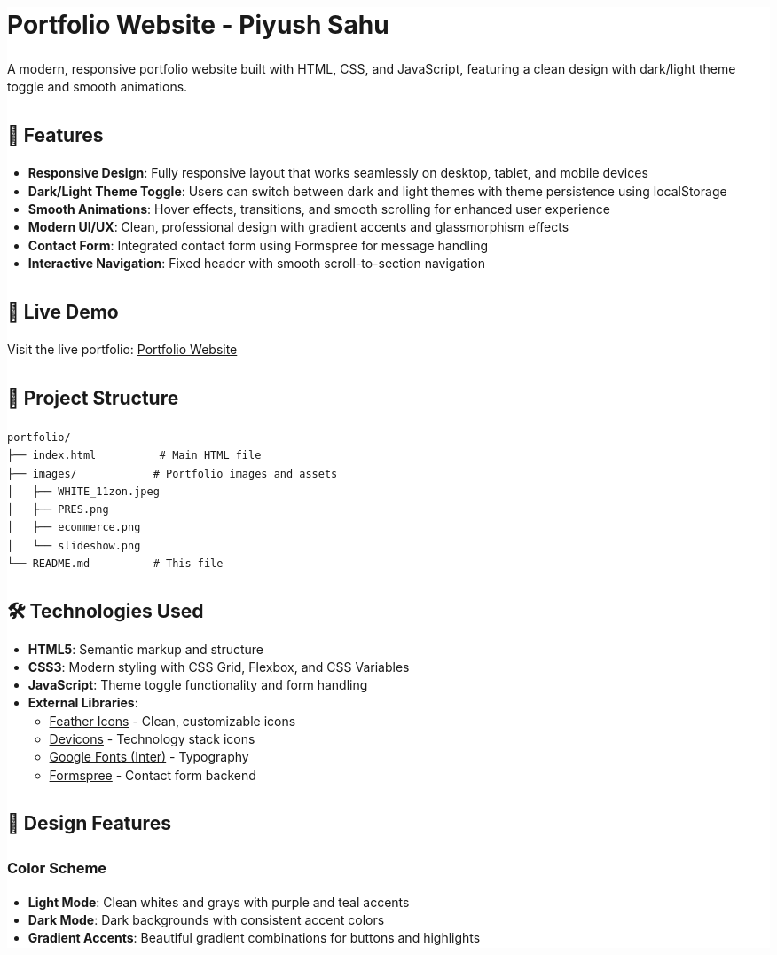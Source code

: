 # Portfolio Website - Piyush Sahu

A modern, responsive portfolio website built with HTML, CSS, and JavaScript, featuring a clean design with dark/light theme toggle and smooth animations.

## 🌟 Features

- **Responsive Design**: Fully responsive layout that works seamlessly on desktop, tablet, and mobile devices
- **Dark/Light Theme Toggle**: Users can switch between dark and light themes with theme persistence using localStorage
- **Smooth Animations**: Hover effects, transitions, and smooth scrolling for enhanced user experience
- **Modern UI/UX**: Clean, professional design with gradient accents and glassmorphism effects
- **Contact Form**: Integrated contact form using Formspree for message handling
- **Interactive Navigation**: Fixed header with smooth scroll-to-section navigation

## 🚀 Live Demo

Visit the live portfolio: [Portfolio Website](https://your-portfolio-url.com)

## 📁 Project Structure

```
portfolio/
├── index.html          # Main HTML file
├── images/            # Portfolio images and assets
│   ├── WHITE_11zon.jpeg
│   ├── PRES.png
│   ├── ecommerce.png
│   └── slideshow.png
└── README.md          # This file
```

## 🛠️ Technologies Used

- **HTML5**: Semantic markup and structure
- **CSS3**: Modern styling with CSS Grid, Flexbox, and CSS Variables
- **JavaScript**: Theme toggle functionality and form handling
- **External Libraries**:
  - [Feather Icons](https://feathericons.com/) - Clean, customizable icons
  - [Devicons](https://devicon.dev/) - Technology stack icons
  - [Google Fonts (Inter)](https://fonts.google.com/specimen/Inter) - Typography
  - [Formspree](https://formspree.io/) - Contact form backend

## 🎨 Design Features

### Color Scheme
- **Light Mode**: Clean whites and grays with purple and teal accents
- **Dark Mode**: Dark backgrounds with consistent accent colors
- **Gradient Accents**: Beautiful gradient combinations for buttons and highlights
